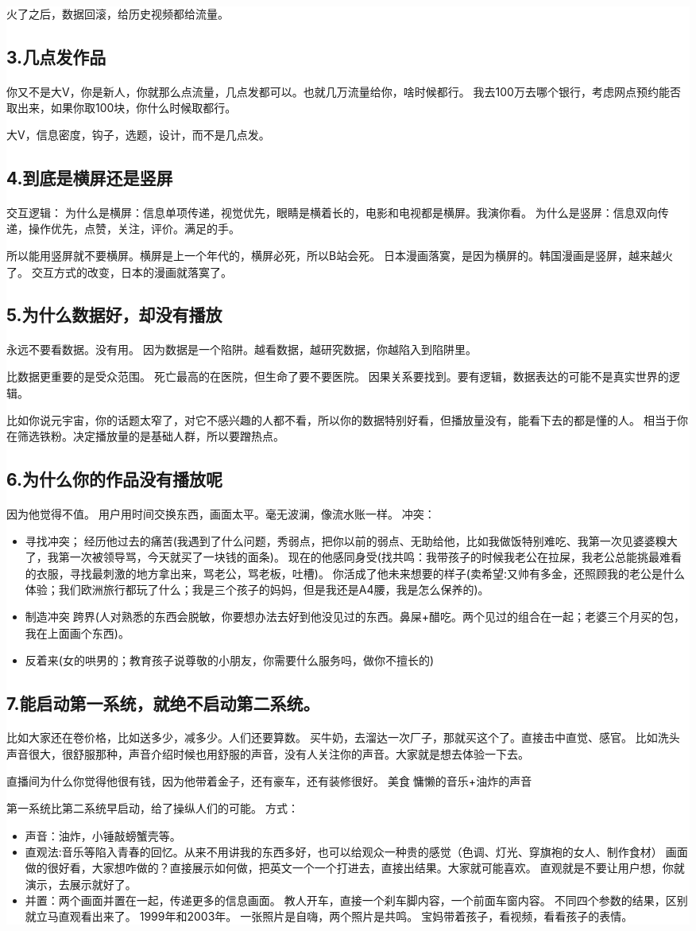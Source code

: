 火了之后，数据回滚，给历史视频都给流量。

## 3.几点发作品
你又不是大V，你是新人，你就那么点流量，几点发都可以。也就几万流量给你，啥时候都行。
我去100万去哪个银行，考虑网点预约能否取出来，如果你取100块，你什么时候取都行。

大V，信息密度，钩子，选题，设计，而不是几点发。

## 4.到底是横屏还是竖屏
交互逻辑：
为什么是横屏：信息单项传递，视觉优先，眼睛是横着长的，电影和电视都是横屏。我演你看。
为什么是竖屏：信息双向传递，操作优先，点赞，关注，评价。满足的手。

所以能用竖屏就不要横屏。横屏是上一个年代的，横屏必死，所以B站会死。
日本漫画落寞，是因为横屏的。韩国漫画是竖屏，越来越火了。
交互方式的改变，日本的漫画就落寞了。

## 5.为什么数据好，却没有播放
永远不要看数据。没有用。
因为数据是一个陷阱。越看数据，越研究数据，你越陷入到陷阱里。

比数据更重要的是受众范围。
死亡最高的在医院，但生命了要不要医院。
因果关系要找到。要有逻辑，数据表达的可能不是真实世界的逻辑。

比如你说元宇宙，你的话题太窄了，对它不感兴趣的人都不看，所以你的数据特别好看，但播放量没有，能看下去的都是懂的人。
相当于你在筛选铁粉。决定播放量的是基础人群，所以要蹭热点。

## 6.为什么你的作品没有播放呢
因为他觉得不值。
用户用时间交换东西，画面太平。毫无波澜，像流水账一样。
冲突：
* 寻找冲突；
经历他过去的痛苦(我遇到了什么问题，秀弱点，把你以前的弱点、无助给他，比如我做饭特别难吃、我第一次见婆婆糗大了，我第一次被领导骂，今天就买了一块钱的面条)。
现在的他感同身受(找共鸣：我带孩子的时候我老公在拉屎，我老公总能挑最难看的衣服，寻找最刺激的地方拿出来，骂老公，骂老板，吐槽)。
你活成了他未来想要的样子(卖希望:又帅有多金，还照顾我的老公是什么体验；我们欧洲旅行都玩了什么；我是三个孩子的妈妈，但是我还是A4腰，我是怎么保养的)。

* 制造冲突
跨界(人对熟悉的东西会脱敏，你要想办法去好到他没见过的东西。鼻屎+醋吃。两个见过的组合在一起；老婆三个月买的包，我在上面画个东西)。

* 反着来(女的哄男的；教育孩子说尊敬的小朋友，你需要什么服务吗，做你不擅长的)

## 7.能启动第一系统，就绝不启动第二系统。
比如大家还在卷价格，比如送多少，减多少。人们还要算数。
买牛奶，去溜达一次厂子，那就买这个了。直接击中直觉、感官。
比如洗头声音很大，很舒服那种，声音介绍时候也用舒服的声音，没有人关注你的声音。大家就是想去体验一下去。

直播间为什么你觉得他很有钱，因为他带着金子，还有豪车，还有装修很好。
美食 慵懒的音乐+油炸的声音

第一系统比第二系统早启动，给了操纵人们的可能。
方式：
* 声音：油炸，小锤敲螃蟹壳等。
* 直观法:音乐等陷入青春的回忆。从来不用讲我的东西多好，也可以给观众一种贵的感觉（色调、灯光、穿旗袍的女人、制作食材）
画面做的很好看，大家想咋做的？直接展示如何做，把英文一个一个打进去，直接出结果。大家就可能喜欢。
直观就是不要让用户想，你就演示，去展示就好了。
* 并置：两个画面并置在一起，传递更多的信息画面。
教人开车，直接一个刹车脚内容，一个前面车窗内容。
不同四个参数的结果，区别就立马直观看出来了。
1999年和2003年。
一张照片是自嗨，两个照片是共鸣。
宝妈带着孩子，看视频，看看孩子的表情。
